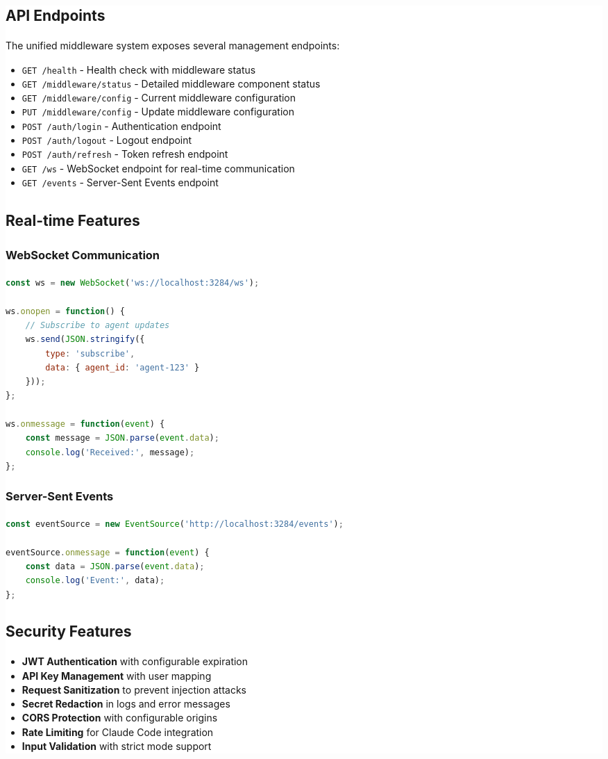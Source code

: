 ## API Endpoints

The unified middleware system exposes several management endpoints:

- `GET /health` - Health check with middleware status
- `GET /middleware/status` - Detailed middleware component status
- `GET /middleware/config` - Current middleware configuration
- `PUT /middleware/config` - Update middleware configuration
- `POST /auth/login` - Authentication endpoint
- `POST /auth/logout` - Logout endpoint
- `POST /auth/refresh` - Token refresh endpoint
- `GET /ws` - WebSocket endpoint for real-time communication
- `GET /events` - Server-Sent Events endpoint

## Real-time Features

### WebSocket Communication

```javascript
const ws = new WebSocket('ws://localhost:3284/ws');

ws.onopen = function() {
    // Subscribe to agent updates
    ws.send(JSON.stringify({
        type: 'subscribe',
        data: { agent_id: 'agent-123' }
    }));
};

ws.onmessage = function(event) {
    const message = JSON.parse(event.data);
    console.log('Received:', message);
};
```

### Server-Sent Events

```javascript
const eventSource = new EventSource('http://localhost:3284/events');

eventSource.onmessage = function(event) {
    const data = JSON.parse(event.data);
    console.log('Event:', data);
};
```

## Security Features

- **JWT Authentication** with configurable expiration
- **API Key Management** with user mapping
- **Request Sanitization** to prevent injection attacks
- **Secret Redaction** in logs and error messages
- **CORS Protection** with configurable origins
- **Rate Limiting** for Claude Code integration
- **Input Validation** with strict mode support
